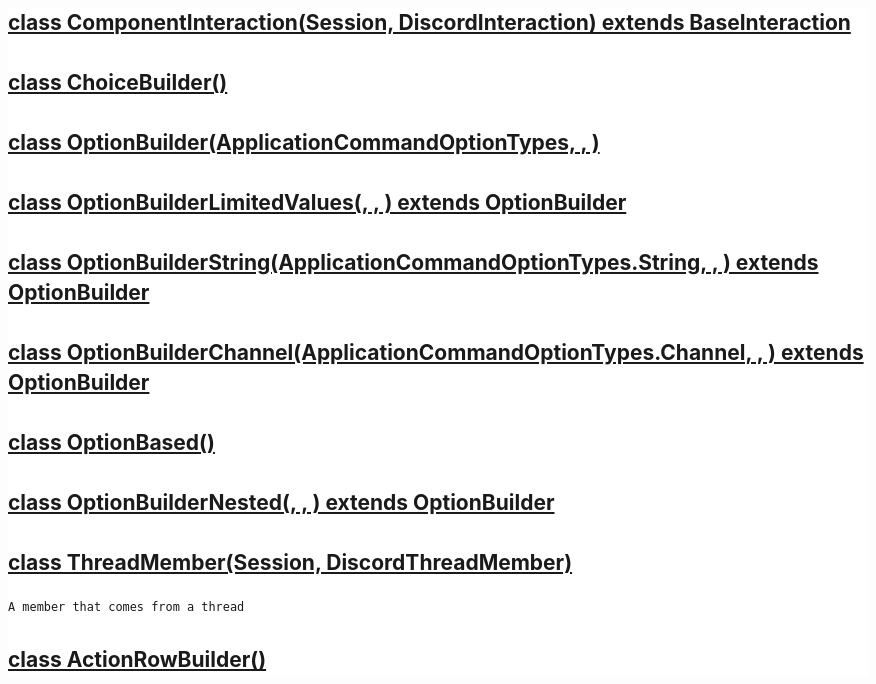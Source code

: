 ## [ class ComponentInteraction(Session, DiscordInteraction) extends BaseInteraction](https://github.com/oasisjs/biscuit/tree/main/packages/biscuit/structures/interactions/ComponentInteraction.ts#L9:0)

## [ class ChoiceBuilder()](https://github.com/oasisjs/biscuit/tree/main/packages/biscuit/structures/builders/slash/ApplicationCommandOption.ts#L4:0)

## [ class OptionBuilder(ApplicationCommandOptionTypes, , )](https://github.com/oasisjs/biscuit/tree/main/packages/biscuit/structures/builders/slash/ApplicationCommandOption.ts#L29:0)

## [ class OptionBuilderLimitedValues(, , ) extends OptionBuilder](https://github.com/oasisjs/biscuit/tree/main/packages/biscuit/structures/builders/slash/ApplicationCommandOption.ts#L76:0)

## [ class OptionBuilderString(ApplicationCommandOptionTypes.String, , ) extends OptionBuilder](https://github.com/oasisjs/biscuit/tree/main/packages/biscuit/structures/builders/slash/ApplicationCommandOption.ts#L117:0)

## [ class OptionBuilderChannel(ApplicationCommandOptionTypes.Channel, , ) extends OptionBuilder](https://github.com/oasisjs/biscuit/tree/main/packages/biscuit/structures/builders/slash/ApplicationCommandOption.ts#L146:0)

## [ class OptionBased()](https://github.com/oasisjs/biscuit/tree/main/packages/biscuit/structures/builders/slash/ApplicationCommandOption.ts#L178:0)

## [ class OptionBuilderNested(, , ) extends OptionBuilder](https://github.com/oasisjs/biscuit/tree/main/packages/biscuit/structures/builders/slash/ApplicationCommandOption.ts#L286:0)

## [ class ThreadMember(Session, DiscordThreadMember)](https://github.com/oasisjs/biscuit/tree/main/packages/biscuit/structures/ThreadMember.ts#L11:0)
```
A member that comes from a thread
```
## [ class ActionRowBuilder()](https://github.com/oasisjs/biscuit/tree/main/packages/biscuit/structures/builders/components/MessageActionRow.ts#L4:0)
